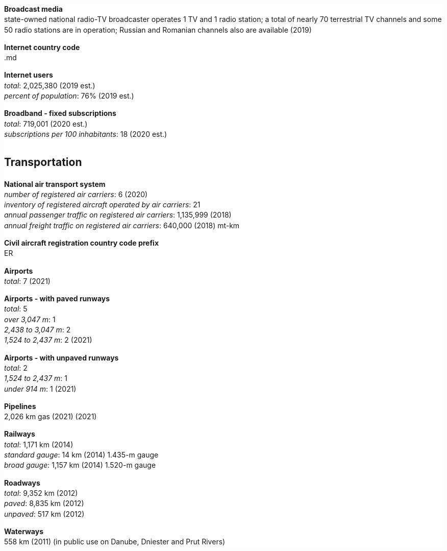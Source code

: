 **Broadcast media**<br>
state-owned national radio-TV broadcaster operates 1 TV and 1 radio station; a total of nearly 70 terrestrial TV channels and some 50 radio stations are in operation; Russian and Romanian channels also are available (2019)<br>

**Internet country code**<br>
.md<br>

**Internet users**<br>
_total_: 2,025,380 (2019 est.)<br>
_percent of population_: 76% (2019 est.)<br>

**Broadband - fixed subscriptions**<br>
_total_: 719,001 (2020 est.)<br>
_subscriptions per 100 inhabitants_: 18 (2020 est.)<br>

## Transportation

**National air transport system**<br>
_number of registered air carriers_: 6 (2020)<br>
_inventory of registered aircraft operated by air carriers_: 21<br>
_annual passenger traffic on registered air carriers_: 1,135,999 (2018)<br>
_annual freight traffic on registered air carriers_: 640,000 (2018) mt-km<br>

**Civil aircraft registration country code prefix**<br>
ER<br>

**Airports**<br>
_total_: 7 (2021)<br>

**Airports - with paved runways**<br>
_total_: 5<br>
_over 3,047 m_: 1<br>
_2,438 to 3,047 m_: 2<br>
_1,524 to 2,437 m_: 2 (2021)<br>

**Airports - with unpaved runways**<br>
_total_: 2<br>
_1,524 to 2,437 m_: 1<br>
_under 914 m_: 1 (2021)<br>

**Pipelines**<br>
2,026 km gas (2021) (2021)<br>

**Railways**<br>
_total_: 1,171 km (2014)<br>
_standard gauge_: 14 km (2014) 1.435-m gauge<br>
_broad gauge_: 1,157 km (2014) 1.520-m gauge<br>

**Roadways**<br>
_total_: 9,352 km (2012)<br>
_paved_: 8,835 km (2012)<br>
_unpaved_: 517 km (2012)<br>

**Waterways**<br>
558 km (2011) (in public use on Danube, Dniester and Prut Rivers)<br>

